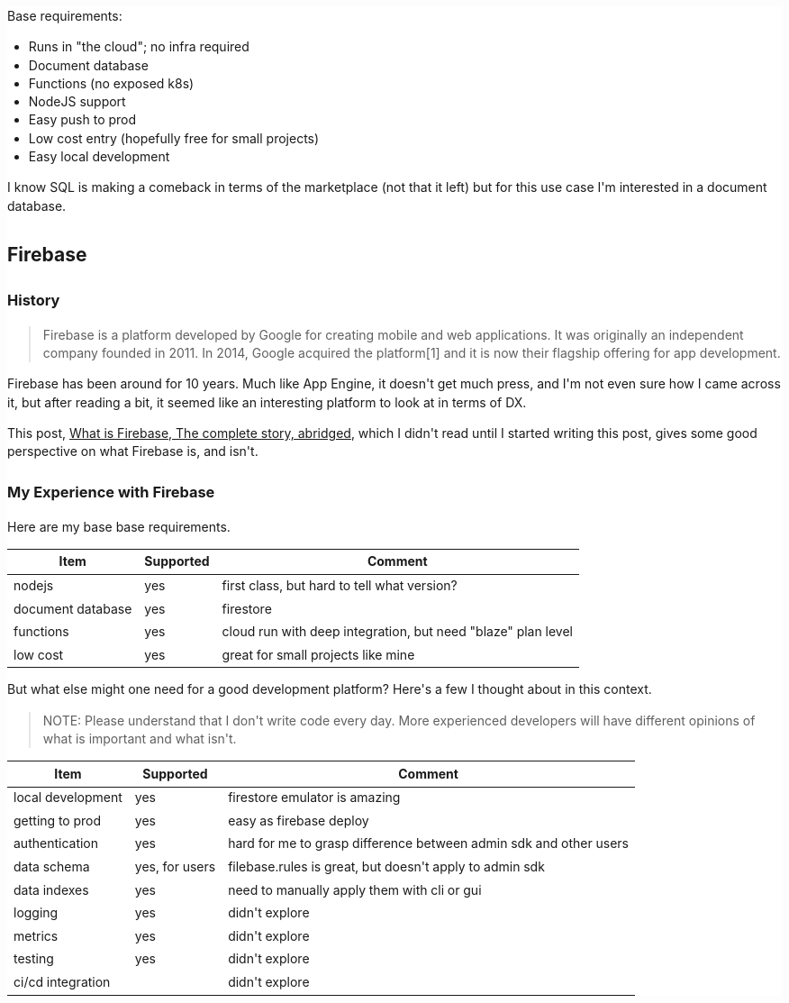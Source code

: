 Base requirements:

* Runs in "the cloud"; no infra required
* Document database
* Functions (no exposed k8s)
* NodeJS support
* Easy push to prod
* Low cost entry (hopefully free for small projects)
* Easy local development

I know SQL is making a comeback in terms of the marketplace (not that it left) but for this use case I'm interested in a document database.

## Firebase

### History

>Firebase is a platform developed by Google for creating mobile and web applications. It was originally an independent company founded in 2011. In 2014, Google acquired the platform[1] and it is now their flagship offering for app development. 

Firebase has been around for 10 years. Much like App Engine, it doesn't get much press, and I'm not even sure how I came across it, but after reading a bit, it seemed like an interesting platform to look at in terms of DX.

This post, [What is Firebase, The complete story, abridged](https://medium.com/firebase-developers/what-is-firebase-the-complete-story-abridged-bcc730c5f2c0), which I didn't read until I started writing this post, gives some good perspective on what Firebase is, and isn't. 

### My Experience with Firebase

Here are my base base requirements.

| Item  |  Supported  | Comment   | 
|-------|-------------|-----------|
| nodejs  | yes  | first class, but hard to tell what version?   |
| document database | yes | firestore  |
| functions | yes  | cloud run with deep integration, but need "blaze" plan level  |
| low cost | yes | great for small projects like mine |

But what else might one need for a good development platform? Here's a few I thought about in this context.

>NOTE: Please understand that I don't write code every day. More experienced developers will have different opinions of what is important and what isn't.

| Item  |  Supported  | Comment   | 
|-------|-------------|-----------|
| local development  | yes   | firestore emulator is amazing |
| getting to prod  | yes  | easy as firebase deploy |
| authentication  |  yes | hard for me to grasp difference between admin sdk and other users  |
| data schema  | yes, for users  | filebase.rules is great, but doesn't apply to admin sdk   |
| data indexes | yes  | need to manually apply them with cli or gui  |
| logging  | yes  | didn't explore  |
| metrics  | yes  | didn't explore  |
| testing  | yes  | didn't explore  |
| ci/cd integration  |   | didn't explore |
